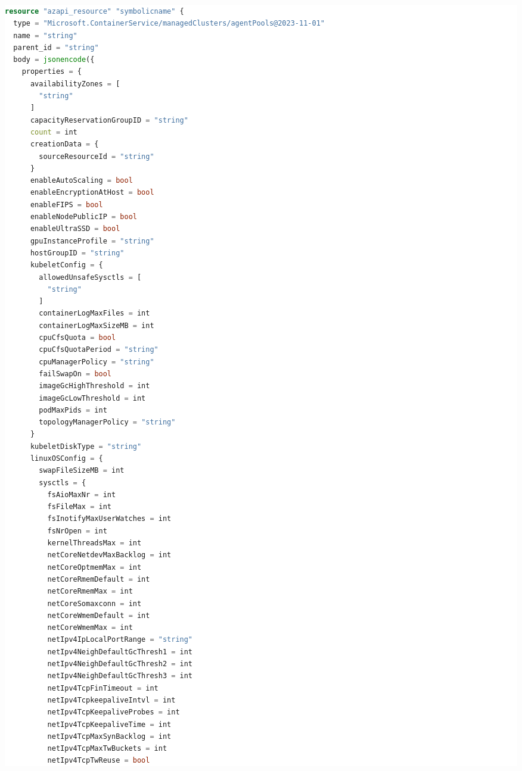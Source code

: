 ```terraform
resource "azapi_resource" "symbolicname" {
  type = "Microsoft.ContainerService/managedClusters/agentPools@2023-11-01"
  name = "string"
  parent_id = "string"
  body = jsonencode({
    properties = {
      availabilityZones = [
        "string"
      ]
      capacityReservationGroupID = "string"
      count = int
      creationData = {
        sourceResourceId = "string"
      }
      enableAutoScaling = bool
      enableEncryptionAtHost = bool
      enableFIPS = bool
      enableNodePublicIP = bool
      enableUltraSSD = bool
      gpuInstanceProfile = "string"
      hostGroupID = "string"
      kubeletConfig = {
        allowedUnsafeSysctls = [
          "string"
        ]
        containerLogMaxFiles = int
        containerLogMaxSizeMB = int
        cpuCfsQuota = bool
        cpuCfsQuotaPeriod = "string"
        cpuManagerPolicy = "string"
        failSwapOn = bool
        imageGcHighThreshold = int
        imageGcLowThreshold = int
        podMaxPids = int
        topologyManagerPolicy = "string"
      }
      kubeletDiskType = "string"
      linuxOSConfig = {
        swapFileSizeMB = int
        sysctls = {
          fsAioMaxNr = int
          fsFileMax = int
          fsInotifyMaxUserWatches = int
          fsNrOpen = int
          kernelThreadsMax = int
          netCoreNetdevMaxBacklog = int
          netCoreOptmemMax = int
          netCoreRmemDefault = int
          netCoreRmemMax = int
          netCoreSomaxconn = int
          netCoreWmemDefault = int
          netCoreWmemMax = int
          netIpv4IpLocalPortRange = "string"
          netIpv4NeighDefaultGcThresh1 = int
          netIpv4NeighDefaultGcThresh2 = int
          netIpv4NeighDefaultGcThresh3 = int
          netIpv4TcpFinTimeout = int
          netIpv4TcpkeepaliveIntvl = int
          netIpv4TcpKeepaliveProbes = int
          netIpv4TcpKeepaliveTime = int
          netIpv4TcpMaxSynBacklog = int
          netIpv4TcpMaxTwBuckets = int
          netIpv4TcpTwReuse = bool
```
